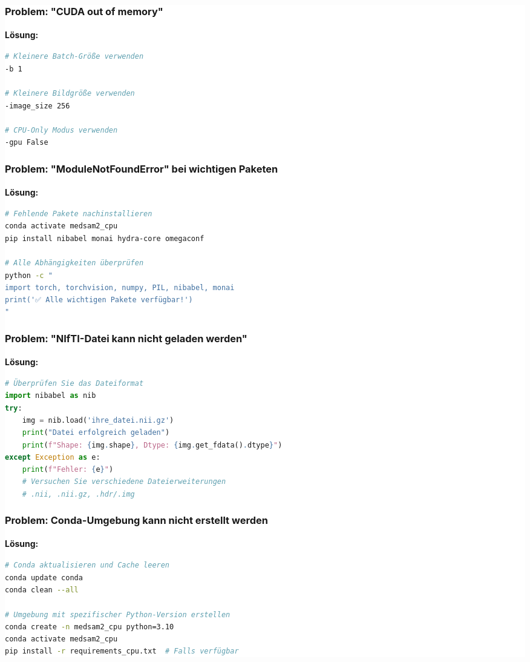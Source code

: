 ### **Problem: "CUDA out of memory"**
**Lösung:**
```bash
# Kleinere Batch-Größe verwenden
-b 1

# Kleinere Bildgröße verwenden
-image_size 256

# CPU-Only Modus verwenden
-gpu False
```

### **Problem: "ModuleNotFoundError" bei wichtigen Paketen**
**Lösung:**
```bash
# Fehlende Pakete nachinstallieren
conda activate medsam2_cpu
pip install nibabel monai hydra-core omegaconf

# Alle Abhängigkeiten überprüfen
python -c "
import torch, torchvision, numpy, PIL, nibabel, monai
print('✅ Alle wichtigen Pakete verfügbar!')
"
```

### **Problem: "NIfTI-Datei kann nicht geladen werden"**
**Lösung:**
```python
# Überprüfen Sie das Dateiformat
import nibabel as nib
try:
    img = nib.load('ihre_datei.nii.gz')
    print("Datei erfolgreich geladen")
    print(f"Shape: {img.shape}, Dtype: {img.get_fdata().dtype}")
except Exception as e:
    print(f"Fehler: {e}")
    # Versuchen Sie verschiedene Dateierweiterungen
    # .nii, .nii.gz, .hdr/.img
```

### **Problem: Conda-Umgebung kann nicht erstellt werden**
**Lösung:**
```bash
# Conda aktualisieren und Cache leeren
conda update conda
conda clean --all

# Umgebung mit spezifischer Python-Version erstellen
conda create -n medsam2_cpu python=3.10
conda activate medsam2_cpu
pip install -r requirements_cpu.txt  # Falls verfügbar
```
